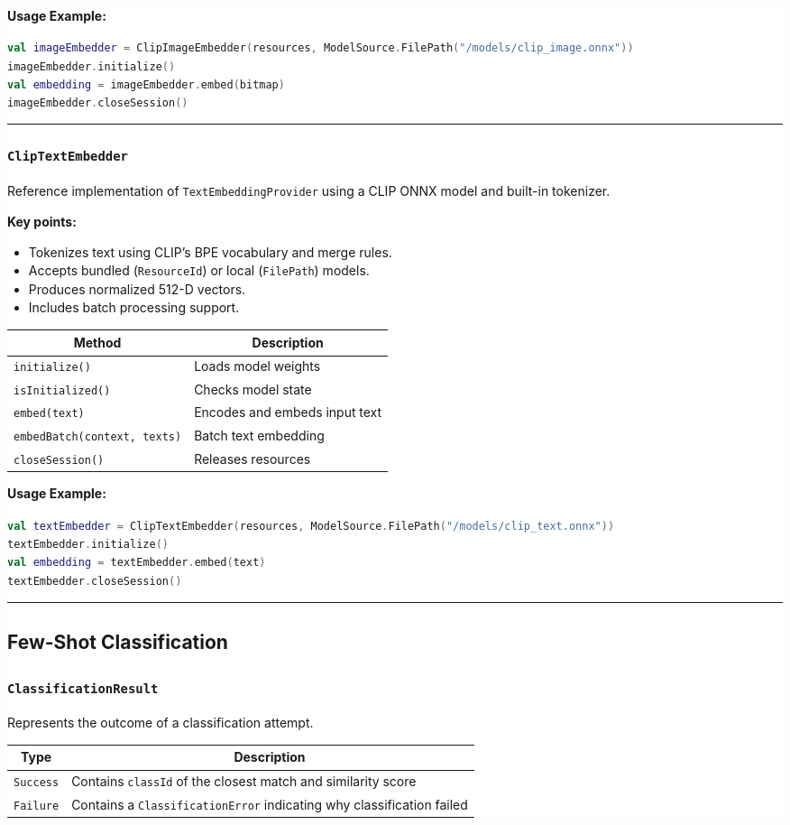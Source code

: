 **Usage Example:**

```kotlin
val imageEmbedder = ClipImageEmbedder(resources, ModelSource.FilePath("/models/clip_image.onnx"))
imageEmbedder.initialize()
val embedding = imageEmbedder.embed(bitmap)
imageEmbedder.closeSession()
```

---

### `ClipTextEmbedder`

Reference implementation of `TextEmbeddingProvider` using a CLIP ONNX model and built-in tokenizer.

**Key points:**

* Tokenizes text using CLIP’s BPE vocabulary and merge rules.
* Accepts bundled (`ResourceId`) or local (`FilePath`) models.
* Produces normalized 512-D vectors.
* Includes batch processing support.

| Method                       | Description                   |
|------------------------------|-------------------------------|
| `initialize()`               | Loads model weights           |
| `isInitialized()`            | Checks model state            |
| `embed(text)`                | Encodes and embeds input text |
| `embedBatch(context, texts)` | Batch text embedding          |
| `closeSession()`             | Releases resources            |

**Usage Example:**

```kotlin
val textEmbedder = ClipTextEmbedder(resources, ModelSource.FilePath("/models/clip_text.onnx"))
textEmbedder.initialize()
val embedding = textEmbedder.embed(text)
textEmbedder.closeSession()
```

---

## **Few-Shot Classification**

### `ClassificationResult`

Represents the outcome of a classification attempt.

| Type      | Description                                                           |
|-----------|-----------------------------------------------------------------------|
| `Success` | Contains `classId` of the closest match and similarity score          |
| `Failure` | Contains a `ClassificationError` indicating why classification failed |
